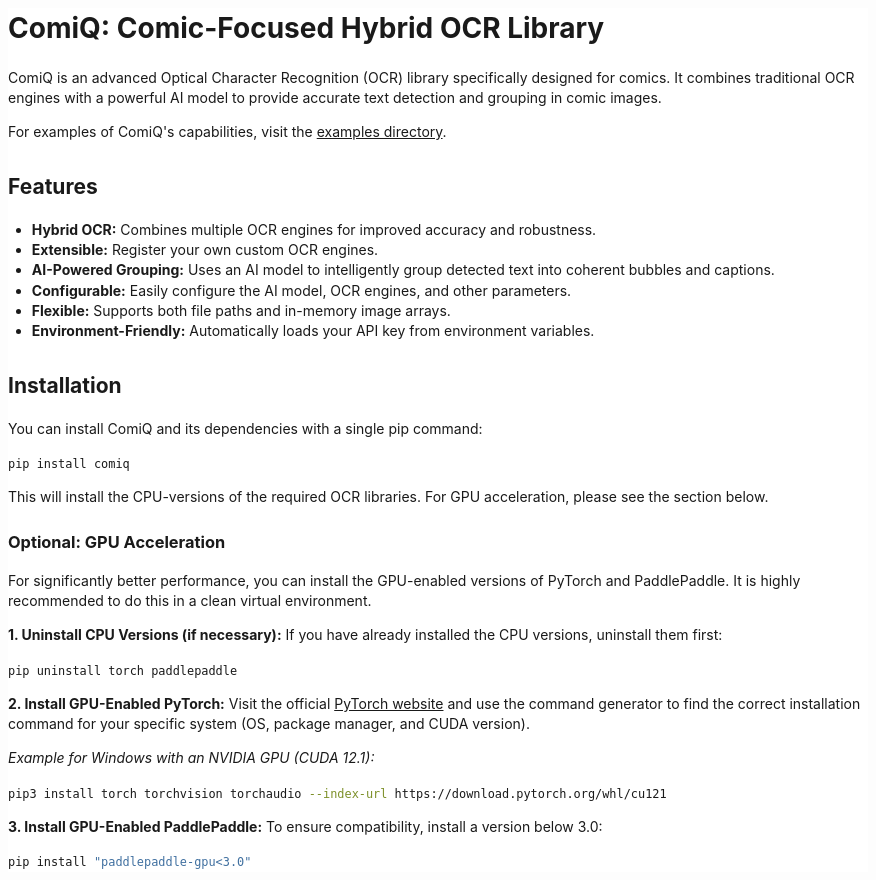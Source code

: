 # ComiQ: Comic-Focused Hybrid OCR Library

ComiQ is an advanced Optical Character Recognition (OCR) library specifically designed for comics. It combines traditional OCR engines with a powerful AI model to provide accurate text detection and grouping in comic images.

For examples of ComiQ's capabilities, visit the [examples directory](examples/ReadME.md).

## Features

- **Hybrid OCR:** Combines multiple OCR engines for improved accuracy and robustness.
- **Extensible:** Register your own custom OCR engines.
- **AI-Powered Grouping:** Uses an AI model to intelligently group detected text into coherent bubbles and captions.
- **Configurable:** Easily configure the AI model, OCR engines, and other parameters.
- **Flexible:** Supports both file paths and in-memory image arrays.
- **Environment-Friendly:** Automatically loads your API key from environment variables.

## Installation

You can install ComiQ and its dependencies with a single pip command:

```bash
pip install comiq
```

This will install the CPU-versions of the required OCR libraries. For GPU acceleration, please see the section below.

### Optional: GPU Acceleration

For significantly better performance, you can install the GPU-enabled versions of PyTorch and PaddlePaddle. It is highly recommended to do this in a clean virtual environment.

**1. Uninstall CPU Versions (if necessary):**
If you have already installed the CPU versions, uninstall them first:
```bash
pip uninstall torch paddlepaddle
```

**2. Install GPU-Enabled PyTorch:**
Visit the official [PyTorch website](https://pytorch.org/get-started/locally/) and use the command generator to find the correct installation command for your specific system (OS, package manager, and CUDA version).

*Example for Windows with an NVIDIA GPU (CUDA 12.1):*
```bash
pip3 install torch torchvision torchaudio --index-url https://download.pytorch.org/whl/cu121
```

**3. Install GPU-Enabled PaddlePaddle:**
To ensure compatibility, install a version below 3.0:
```bash
pip install "paddlepaddle-gpu<3.0"
```
